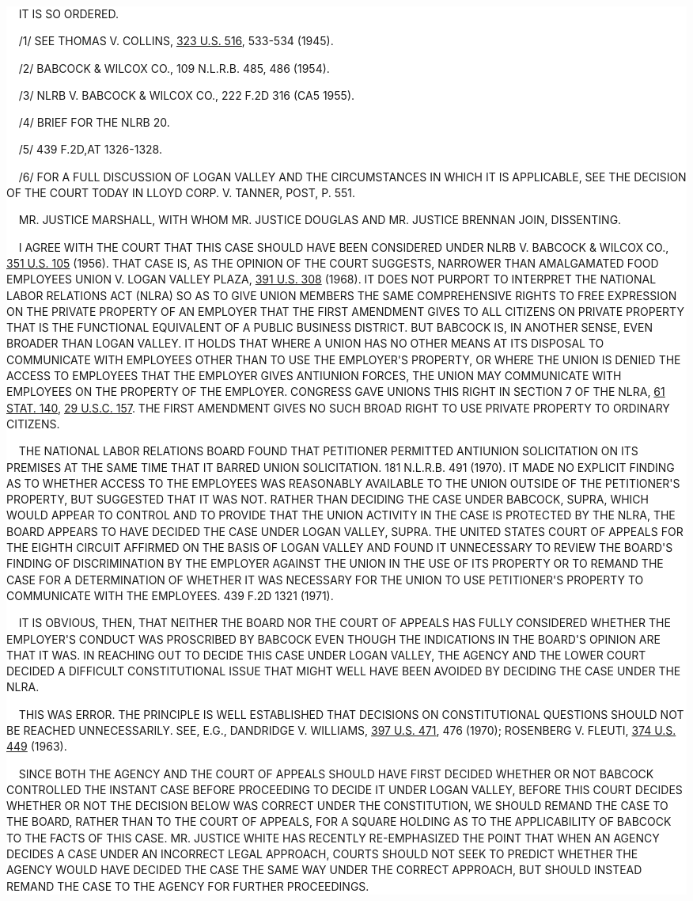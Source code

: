     IT IS SO ORDERED.

    /1/  SEE THOMAS V. COLLINS, [323 U.S. 516][/us/courts/scotus/usReporter/323/516], 533-534 (1945).

    /2/  BABCOCK & WILCOX CO., 109 N.L.R.B. 485, 486 (1954).

    /3/  NLRB V. BABCOCK & WILCOX CO., 222 F.2D 316 (CA5 1955).

    /4/  BRIEF FOR THE NLRB 20.

    /5/  439 F.2D,AT 1326-1328.

    /6/  FOR A FULL DISCUSSION OF LOGAN VALLEY AND THE CIRCUMSTANCES IN WHICH IT IS APPLICABLE, SEE THE DECISION OF THE COURT TODAY IN LLOYD CORP. V. TANNER, POST, P. 551.

    MR. JUSTICE MARSHALL, WITH WHOM MR. JUSTICE DOUGLAS AND MR. JUSTICE BRENNAN JOIN, DISSENTING.

    I AGREE WITH THE COURT THAT THIS CASE SHOULD HAVE BEEN CONSIDERED UNDER NLRB V. BABCOCK & WILCOX CO., [351 U.S. 105][/us/courts/scotus/usReporter/351/105] (1956).  THAT CASE IS, AS THE OPINION OF THE COURT SUGGESTS, NARROWER THAN AMALGAMATED FOOD EMPLOYEES UNION V. LOGAN VALLEY PLAZA, [391 U.S. 308][/us/courts/scotus/usReporter/391/308] (1968).  IT DOES NOT PURPORT TO INTERPRET THE NATIONAL LABOR RELATIONS ACT (NLRA) SO AS TO GIVE UNION MEMBERS THE SAME COMPREHENSIVE RIGHTS TO FREE EXPRESSION ON THE PRIVATE PROPERTY OF AN EMPLOYER THAT THE FIRST AMENDMENT GIVES TO ALL CITIZENS ON PRIVATE PROPERTY THAT IS THE FUNCTIONAL EQUIVALENT OF A PUBLIC BUSINESS DISTRICT.  BUT BABCOCK IS, IN ANOTHER SENSE, EVEN BROADER THAN LOGAN VALLEY.  IT HOLDS THAT WHERE A UNION HAS NO OTHER MEANS AT ITS DISPOSAL TO COMMUNICATE WITH EMPLOYEES OTHER THAN TO USE THE EMPLOYER'S PROPERTY, OR WHERE THE UNION IS DENIED THE ACCESS TO EMPLOYEES THAT THE EMPLOYER GIVES ANTIUNION FORCES, THE UNION MAY COMMUNICATE WITH EMPLOYEES ON THE PROPERTY OF THE EMPLOYER.  CONGRESS GAVE UNIONS THIS RIGHT IN SECTION 7 OF THE NLRA, [61 STAT. 140][/us/stat/61/140], [29 U.S.C. 157][/us/usc/t29/s157].  THE FIRST AMENDMENT GIVES NO SUCH BROAD RIGHT TO USE PRIVATE PROPERTY TO ORDINARY CITIZENS.

    THE NATIONAL LABOR RELATIONS BOARD FOUND THAT PETITIONER PERMITTED ANTIUNION SOLICITATION ON ITS PREMISES AT THE SAME TIME THAT IT BARRED UNION SOLICITATION.  181 N.L.R.B. 491 (1970).  IT MADE NO EXPLICIT FINDING AS TO WHETHER ACCESS TO THE EMPLOYEES WAS REASONABLY AVAILABLE TO THE UNION OUTSIDE OF THE PETITIONER'S PROPERTY, BUT SUGGESTED THAT IT WAS NOT.  RATHER THAN DECIDING THE CASE UNDER BABCOCK, SUPRA, WHICH WOULD APPEAR TO CONTROL AND TO PROVIDE THAT THE UNION ACTIVITY IN THE CASE IS PROTECTED BY THE NLRA, THE BOARD APPEARS TO HAVE DECIDED THE CASE UNDER LOGAN VALLEY, SUPRA.  THE UNITED STATES COURT OF APPEALS FOR THE EIGHTH CIRCUIT AFFIRMED ON THE BASIS OF LOGAN VALLEY AND FOUND IT UNNECESSARY TO REVIEW THE BOARD'S FINDING OF DISCRIMINATION BY THE EMPLOYER AGAINST THE UNION IN THE USE OF ITS PROPERTY OR TO REMAND THE CASE FOR A DETERMINATION OF WHETHER IT WAS NECESSARY FOR THE UNION TO USE PETITIONER'S PROPERTY TO COMMUNICATE WITH THE EMPLOYEES.  439 F.2D 1321 (1971).

    IT IS OBVIOUS, THEN, THAT NEITHER THE BOARD NOR THE COURT OF APPEALS HAS FULLY CONSIDERED WHETHER THE EMPLOYER'S CONDUCT WAS PROSCRIBED BY BABCOCK EVEN THOUGH THE INDICATIONS IN THE BOARD'S OPINION ARE THAT IT WAS.  IN REACHING OUT TO DECIDE THIS CASE UNDER LOGAN VALLEY, THE AGENCY AND THE LOWER COURT DECIDED A DIFFICULT CONSTITUTIONAL ISSUE THAT MIGHT WELL HAVE BEEN AVOIDED BY DECIDING THE CASE UNDER THE NLRA.

    THIS WAS ERROR.  THE PRINCIPLE IS WELL ESTABLISHED THAT DECISIONS ON CONSTITUTIONAL QUESTIONS SHOULD NOT BE REACHED UNNECESSARILY.  SEE, E.G., DANDRIDGE V. WILLIAMS, [397 U.S. 471][/us/courts/scotus/usReporter/397/471], 476 (1970); ROSENBERG V. FLEUTI, [374 U.S. 449][/us/courts/scotus/usReporter/374/449] (1963).

    SINCE BOTH THE AGENCY AND THE COURT OF APPEALS SHOULD HAVE FIRST DECIDED WHETHER OR NOT BABCOCK CONTROLLED THE INSTANT CASE BEFORE PROCEEDING TO DECIDE IT UNDER LOGAN VALLEY, BEFORE THIS COURT DECIDES WHETHER OR NOT THE DECISION BELOW WAS CORRECT UNDER THE CONSTITUTION, WE SHOULD REMAND THE CASE TO THE BOARD, RATHER THAN TO THE COURT OF APPEALS, FOR A SQUARE HOLDING AS TO THE APPLICABILITY OF BABCOCK TO THE FACTS OF THIS CASE.  MR. JUSTICE WHITE HAS RECENTLY RE-EMPHASIZED THE POINT THAT WHEN AN AGENCY DECIDES A CASE UNDER AN INCORRECT LEGAL APPROACH, COURTS SHOULD NOT SEEK TO PREDICT WHETHER THE AGENCY WOULD HAVE DECIDED THE CASE THE SAME WAY UNDER THE CORRECT APPROACH, BUT SHOULD INSTEAD REMAND THE CASE TO THE AGENCY FOR FURTHER PROCEEDINGS.


[/us/courts/scotus/usReporter/407/539]: https://publicdocs.github.io/go/links?ns=uslm-x&ref=%2Fus%2Fcourts%2Fscotus%2FusReporter%2F407%2F539
[/us/courts/scotus/usReporter/351/105]: https://publicdocs.github.io/go/links?ns=uslm-x&ref=%2Fus%2Fcourts%2Fscotus%2FusReporter%2F351%2F105
[/us/courts/scotus/usReporter/391/308]: https://publicdocs.github.io/go/links?ns=uslm-x&ref=%2Fus%2Fcourts%2Fscotus%2FusReporter%2F391%2F308
[/us/courts/scotus/usReporter/351/105]: https://publicdocs.github.io/go/links?ns=uslm-x&ref=%2Fus%2Fcourts%2Fscotus%2FusReporter%2F351%2F105
[/us/courts/scotus/usReporter/391/308]: https://publicdocs.github.io/go/links?ns=uslm-x&ref=%2Fus%2Fcourts%2Fscotus%2FusReporter%2F391%2F308
[/us/courts/scotus/usReporter/404/1014]: https://publicdocs.github.io/go/links?ns=uslm-x&ref=%2Fus%2Fcourts%2Fscotus%2FusReporter%2F404%2F1014
[/us/usc/t29/s157]: https://publicdocs.github.io/go/links?ns=uslm&ref=%2Fus%2Fusc%2Ft29%2Fs157
[/us/usc/t29/s158]: https://publicdocs.github.io/go/links?ns=uslm&ref=%2Fus%2Fusc%2Ft29%2Fs158
[/us/courts/scotus/usReporter/323/730]: https://publicdocs.github.io/go/links?ns=uslm-x&ref=%2Fus%2Fcourts%2Fscotus%2FusReporter%2F323%2F730
[/us/courts/scotus/usReporter/351/105]: https://publicdocs.github.io/go/links?ns=uslm-x&ref=%2Fus%2Fcourts%2Fscotus%2FusReporter%2F351%2F105
[/us/courts/scotus/usReporter/392/308]: https://publicdocs.github.io/go/links?ns=uslm-x&ref=%2Fus%2Fcourts%2Fscotus%2FusReporter%2F392%2F308
[/us/courts/scotus/usReporter/326/501]: https://publicdocs.github.io/go/links?ns=uslm-x&ref=%2Fus%2Fcourts%2Fscotus%2FusReporter%2F326%2F501
[/us/courts/scotus/usReporter/340/474]: https://publicdocs.github.io/go/links?ns=uslm-x&ref=%2Fus%2Fcourts%2Fscotus%2FusReporter%2F340%2F474
[/us/courts/scotus/usReporter/323/516]: https://publicdocs.github.io/go/links?ns=uslm-x&ref=%2Fus%2Fcourts%2Fscotus%2FusReporter%2F323%2F516
[/us/courts/scotus/usReporter/351/105]: https://publicdocs.github.io/go/links?ns=uslm-x&ref=%2Fus%2Fcourts%2Fscotus%2FusReporter%2F351%2F105
[/us/courts/scotus/usReporter/391/308]: https://publicdocs.github.io/go/links?ns=uslm-x&ref=%2Fus%2Fcourts%2Fscotus%2FusReporter%2F391%2F308
[/us/stat/61/140]: https://publicdocs.github.io/go/links?ns=uslm&ref=%2Fus%2Fstat%2F61%2F140
[/us/usc/t29/s157]: https://publicdocs.github.io/go/links?ns=uslm&ref=%2Fus%2Fusc%2Ft29%2Fs157
[/us/courts/scotus/usReporter/397/471]: https://publicdocs.github.io/go/links?ns=uslm-x&ref=%2Fus%2Fcourts%2Fscotus%2FusReporter%2F397%2F471
[/us/courts/scotus/usReporter/374/449]: https://publicdocs.github.io/go/links?ns=uslm-x&ref=%2Fus%2Fcourts%2Fscotus%2FusReporter%2F374%2F449
[/us/courts/scotus/usReporter/405/233]: https://publicdocs.github.io/go/links?ns=uslm-x&ref=%2Fus%2Fcourts%2Fscotus%2FusReporter%2F405%2F233
[/us/courts/scotus/usReporter/371/156]: https://publicdocs.github.io/go/links?ns=uslm-x&ref=%2Fus%2Fcourts%2Fscotus%2FusReporter%2F371%2F156